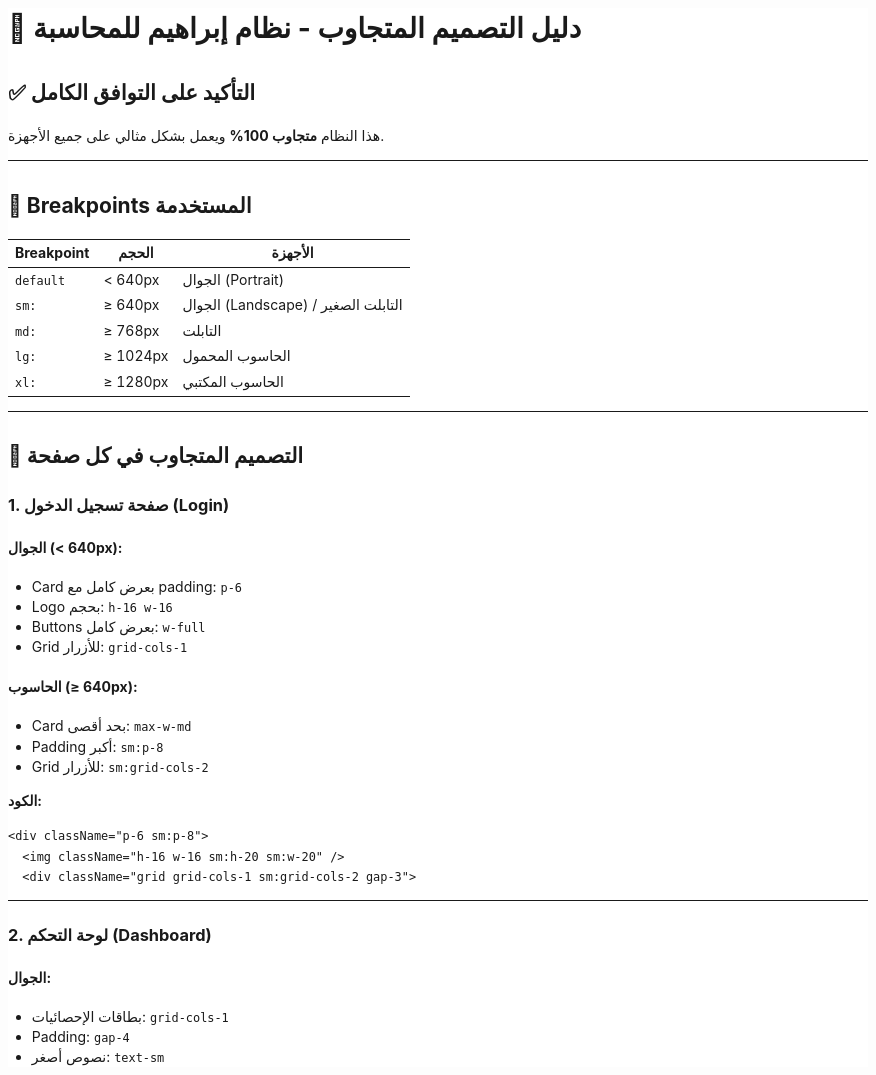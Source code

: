 # 📱 دليل التصميم المتجاوب - نظام إبراهيم للمحاسبة

## ✅ التأكيد على التوافق الكامل

هذا النظام **متجاوب 100%** ويعمل بشكل مثالي على جميع الأجهزة.

---

## 📐 Breakpoints المستخدمة

| Breakpoint | الحجم | الأجهزة |
|-----------|-------|---------|
| `default` | < 640px | الجوال (Portrait) |
| `sm:` | ≥ 640px | الجوال (Landscape) / التابلت الصغير |
| `md:` | ≥ 768px | التابلت |
| `lg:` | ≥ 1024px | الحاسوب المحمول |
| `xl:` | ≥ 1280px | الحاسوب المكتبي |

---

## 🎨 التصميم المتجاوب في كل صفحة

### 1. صفحة تسجيل الدخول (Login)

#### الجوال (< 640px):
- Card بعرض كامل مع padding: `p-6`
- Logo بحجم: `h-16 w-16`
- Buttons بعرض كامل: `w-full`
- Grid للأزرار: `grid-cols-1`

#### الحاسوب (≥ 640px):
- Card بحد أقصى: `max-w-md`
- Padding أكبر: `sm:p-8`
- Grid للأزرار: `sm:grid-cols-2`

**الكود:**
```tsx
<div className="p-6 sm:p-8">
  <img className="h-16 w-16 sm:h-20 sm:w-20" />
  <div className="grid grid-cols-1 sm:grid-cols-2 gap-3">
```

---

### 2. لوحة التحكم (Dashboard)

#### الجوال:
- بطاقات الإحصائيات: `grid-cols-1`
- Padding: `gap-4`
- نصوص أصغر: `text-sm`

